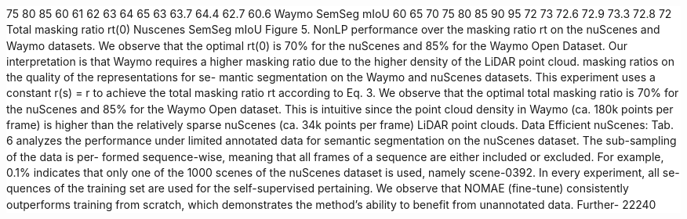 75
80
85
60
61
62
63
64
65
63
63.7
64.4
62.7
60.6
Waymo SemSeg mIoU
60
65
70
75
80
85
90
95
72
73
72.6
72.9
73.3
72.8
72
Total masking ratio rt(0)
Nuscenes SemSeg mIoU
Figure 5. NonLP performance over the masking ratio rt on the
nuScenes and Waymo datasets. We observe that the optimal rt(0)
is 70% for the nuScenes and 85% for the Waymo Open Dataset.
Our interpretation is that Waymo requires a higher masking ratio
due to the higher density of the LiDAR point cloud.
masking ratios on the quality of the representations for se-
mantic segmentation on the Waymo and nuScenes datasets.
This experiment uses a constant r(s) = r to achieve the
total masking ratio rt according to Eq. 3. We observe that
the optimal total masking ratio is 70% for the nuScenes and
85% for the Waymo Open dataset. This is intuitive since the
point cloud density in Waymo (ca. 180k points per frame)
is higher than the relatively sparse nuScenes (ca. 34k points
per frame) LiDAR point clouds.
Data Efficient nuScenes: Tab. 6 analyzes the performance
under limited annotated data for semantic segmentation on
the nuScenes dataset. The sub-sampling of the data is per-
formed sequence-wise, meaning that all frames of a sequence
are either included or excluded. For example, 0.1% indicates
that only one of the 1000 scenes of the nuScenes dataset
is used, namely scene-0392. In every experiment, all se-
quences of the training set are used for the self-supervised
pertaining. We observe that NOMAE (fine-tune) consistently
outperforms training from scratch, which demonstrates the
method’s ability to benefit from unannotated data. Further-
22240
